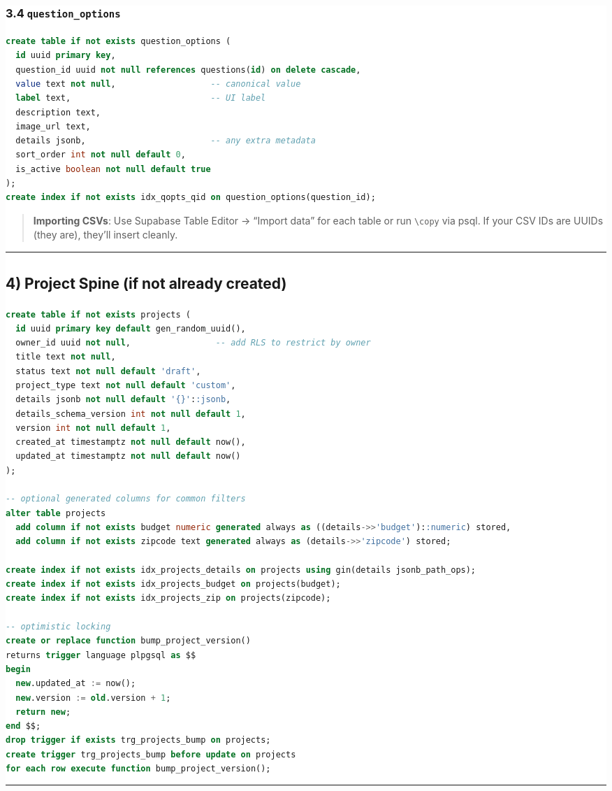 ### 3.4 `question_options`

```sql
create table if not exists question_options (
  id uuid primary key,
  question_id uuid not null references questions(id) on delete cascade,
  value text not null,                   -- canonical value
  label text,                            -- UI label
  description text,
  image_url text,
  details jsonb,                         -- any extra metadata
  sort_order int not null default 0,
  is_active boolean not null default true
);
create index if not exists idx_qopts_qid on question_options(question_id);
```

> **Importing CSVs**: Use Supabase Table Editor → “Import data” for each table or run `\copy` via psql. If your CSV IDs are UUIDs (they are), they’ll insert cleanly.

---

## 4) Project Spine (if not already created)

```sql
create table if not exists projects (
  id uuid primary key default gen_random_uuid(),
  owner_id uuid not null,                 -- add RLS to restrict by owner
  title text not null,
  status text not null default 'draft',
  project_type text not null default 'custom',
  details jsonb not null default '{}'::jsonb,
  details_schema_version int not null default 1,
  version int not null default 1,
  created_at timestamptz not null default now(),
  updated_at timestamptz not null default now()
);

-- optional generated columns for common filters
alter table projects
  add column if not exists budget numeric generated always as ((details->>'budget')::numeric) stored,
  add column if not exists zipcode text generated always as (details->>'zipcode') stored;

create index if not exists idx_projects_details on projects using gin(details jsonb_path_ops);
create index if not exists idx_projects_budget on projects(budget);
create index if not exists idx_projects_zip on projects(zipcode);

-- optimistic locking
create or replace function bump_project_version()
returns trigger language plpgsql as $$
begin
  new.updated_at := now();
  new.version := old.version + 1;
  return new;
end $$;
drop trigger if exists trg_projects_bump on projects;
create trigger trg_projects_bump before update on projects
for each row execute function bump_project_version();
```

---